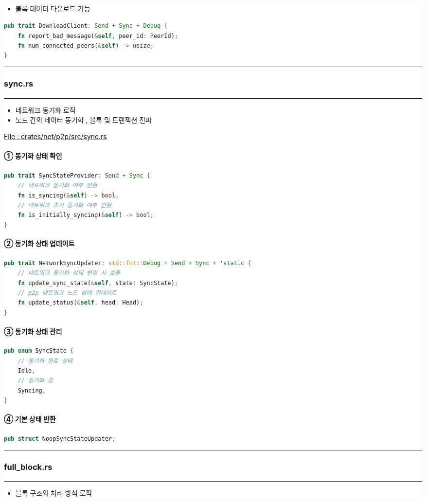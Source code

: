 - 블록 데이터 다운로드 기능 
```Rust
pub trait DownloadClient: Send + Sync + Debug {
    fn report_bad_message(&self, peer_id: PeerId);
    fn num_connected_peers(&self) -> usize;
}
```
---
### sync.rs

---
- 네트워크 동기화 로직 
- 노드 간의 데이터 동기화 , 블록 및 트랜잭션 전파

[File : crates/net/p2p/src/sync.rs](https://github.com/paradigmxyz/reth/tree/main/crates/net/p2p/src/sync.rs) 
#### ① 동기화 상태 확인
```Rust
pub trait SyncStateProvider: Send + Sync {
    // 네트워크 동기화 여부 반환
    fn is_syncing(&self) -> bool;
    // 네트워크 초기 동기화 여부 반환
    fn is_initially_syncing(&self) -> bool;
}
```
#### ② 동기화 상태 업데이트
```Rust
pub trait NetworkSyncUpdater: std::fmt::Debug + Send + Sync + 'static {
    // 네트워크 동기화 상태 변경 시 호출
    fn update_sync_state(&self, state: SyncState);
    // p2p 네트워크 노드 상태 업데이트 
    fn update_status(&self, head: Head);
}
```
#### ③ 동기화 상태 관리 
```Rust
pub enum SyncState {
    // 동기화 완료 상태
    Idle,
    // 동기화 중 
    Syncing,
}
```
#### ④ 기본 상태 반환
```Rust
pub struct NoopSyncStateUpdater;
```
--- 
### full_block.rs
---
- 블록 구조와 처리 방식 로직
